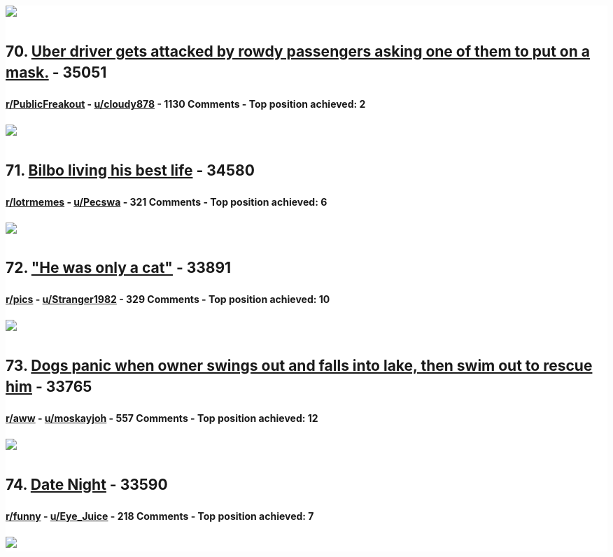 <a href="https://v.redd.it/dvcv357pfvl61"><img src="https://b.thumbs.redditmedia.com/YQkQ8xPc2fA1d7cHA_nEdXqP2eBlEnUI43jmiM2EtPM.jpg"></img></a>

## 70. [Uber driver gets attacked by rowdy passengers asking one of them to put on a mask.](http://reddit.com/r/PublicFreakout/comments/m0ufzz/uber_driver_gets_attacked_by_rowdy_passengers/) - 35051
#### [r/PublicFreakout](http://reddit.com/r/PublicFreakout) - [u/cloudy878](http://reddit.com/u/cloudy878) - 1130 Comments - Top position achieved: 2

<a href="https://v.redd.it/di23q8xfdwl61"><img src="https://b.thumbs.redditmedia.com/q32i4r4eW-up9zGZkkbfaoguPyJxUY3FB-XJJTLqIJo.jpg"></img></a>

## 71. [Bilbo living his best life](http://reddit.com/r/lotrmemes/comments/m0dl8r/bilbo_living_his_best_life/) - 34580
#### [r/lotrmemes](http://reddit.com/r/lotrmemes) - [u/Pecswa](http://reddit.com/u/Pecswa) - 321 Comments - Top position achieved: 6

<a href="https://i.redd.it/rbrvelasfsl61.jpg"><img src="https://b.thumbs.redditmedia.com/hVqAk7zNAyZq_mkKZM4TUKR4mTl9-fNDNtpLU3236Uw.jpg"></img></a>

## 72. ["He was only a cat"](http://reddit.com/r/pics/comments/m09vns/he_was_only_a_cat/) - 33891
#### [r/pics](http://reddit.com/r/pics) - [u/Stranger1982](http://reddit.com/u/Stranger1982) - 329 Comments - Top position achieved: 10

<a href="https://i.redd.it/5912xhv73rl61.jpg"><img src="https://b.thumbs.redditmedia.com/RfS13vjrZ2BRKWbMBUTk9JjTbotUZ3UKhKUhk3p3kJY.jpg"></img></a>

## 73. [Dogs panic when owner swings out and falls into lake, then swim out to rescue him](http://reddit.com/r/aww/comments/m0fd7o/dogs_panic_when_owner_swings_out_and_falls_into/) - 33765
#### [r/aww](http://reddit.com/r/aww) - [u/moskayjoh](http://reddit.com/u/moskayjoh) - 557 Comments - Top position achieved: 12

<a href="https://v.redd.it/mcvy0sc90tl61"><img src="https://a.thumbs.redditmedia.com/qZwXI67_NhtRv-rJTUerc1vjAB3WDkBbRfRWr9KCp08.jpg"></img></a>

## 74. [Date Night](http://reddit.com/r/funny/comments/m0cb5m/date_night/) - 33590
#### [r/funny](http://reddit.com/r/funny) - [u/Eye_Juice](http://reddit.com/u/Eye_Juice) - 218 Comments - Top position achieved: 7

<a href="https://i.redd.it/dgr5f2oxyrl61.jpg"><img src="https://b.thumbs.redditmedia.com/IxAIn7zMtyxXh1_pYDg4I3oCFWB3X3bqTziDBadnBWY.jpg"></img></a>
